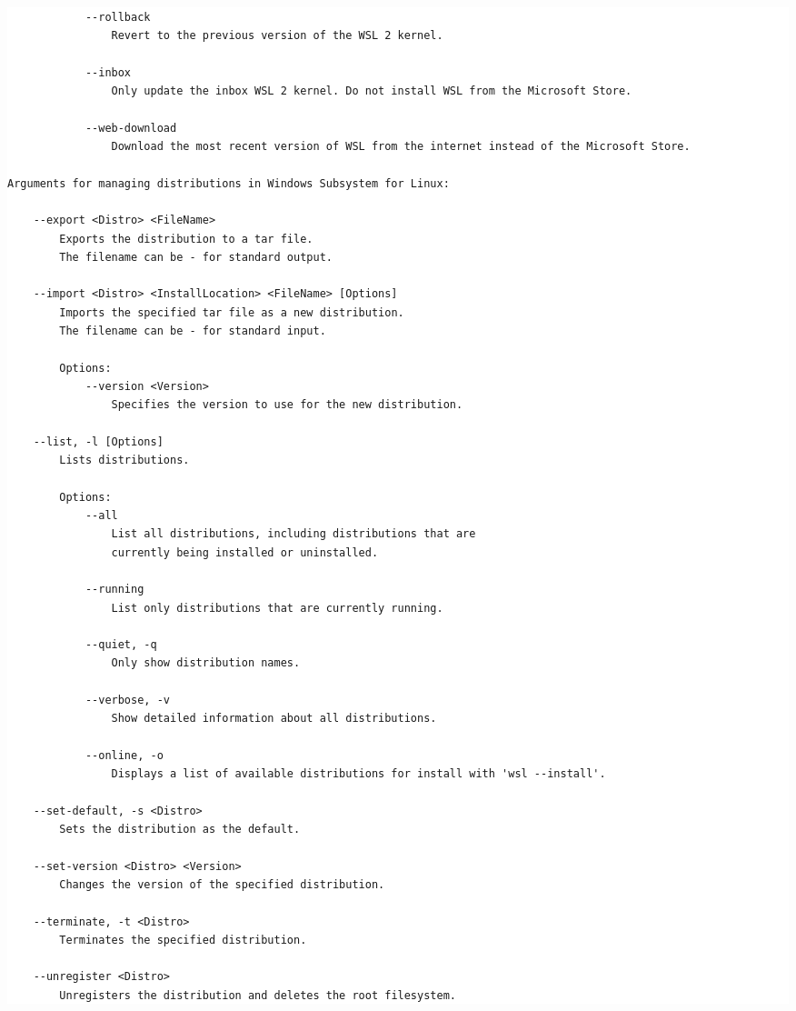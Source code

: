 ```shell
            --rollback
                Revert to the previous version of the WSL 2 kernel.

            --inbox
                Only update the inbox WSL 2 kernel. Do not install WSL from the Microsoft Store.

            --web-download
                Download the most recent version of WSL from the internet instead of the Microsoft Store.

Arguments for managing distributions in Windows Subsystem for Linux:

    --export <Distro> <FileName>
        Exports the distribution to a tar file.
        The filename can be - for standard output.

    --import <Distro> <InstallLocation> <FileName> [Options]
        Imports the specified tar file as a new distribution.
        The filename can be - for standard input.

        Options:
            --version <Version>
                Specifies the version to use for the new distribution.

    --list, -l [Options]
        Lists distributions.

        Options:
            --all
                List all distributions, including distributions that are
                currently being installed or uninstalled.

            --running
                List only distributions that are currently running.

            --quiet, -q
                Only show distribution names.

            --verbose, -v
                Show detailed information about all distributions.

            --online, -o
                Displays a list of available distributions for install with 'wsl --install'.

    --set-default, -s <Distro>
        Sets the distribution as the default.

    --set-version <Distro> <Version>
        Changes the version of the specified distribution.

    --terminate, -t <Distro>
        Terminates the specified distribution.

    --unregister <Distro>
        Unregisters the distribution and deletes the root filesystem.
```
